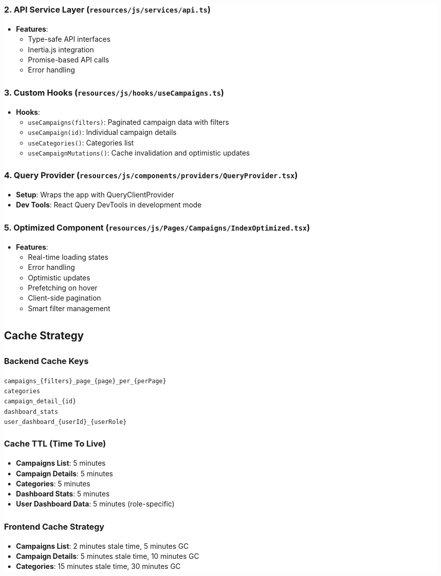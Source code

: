 ### 2. API Service Layer (`resources/js/services/api.ts`)
- **Features**:
  - Type-safe API interfaces
  - Inertia.js integration
  - Promise-based API calls
  - Error handling

### 3. Custom Hooks (`resources/js/hooks/useCampaigns.ts`)
- **Hooks**:
  - `useCampaigns(filters)`: Paginated campaign data with filters
  - `useCampaign(id)`: Individual campaign details
  - `useCategories()`: Categories list
  - `useCampaignMutations()`: Cache invalidation and optimistic updates

### 4. Query Provider (`resources/js/components/providers/QueryProvider.tsx`)
- **Setup**: Wraps the app with QueryClientProvider
- **Dev Tools**: React Query DevTools in development mode

### 5. Optimized Component (`resources/js/Pages/Campaigns/IndexOptimized.tsx`)
- **Features**:
  - Real-time loading states
  - Error handling
  - Optimistic updates
  - Prefetching on hover
  - Client-side pagination
  - Smart filter management

## Cache Strategy

### Backend Cache Keys
```
campaigns_{filters}_page_{page}_per_{perPage}
categories
campaign_detail_{id}
dashboard_stats
user_dashboard_{userId}_{userRole}
```

### Cache TTL (Time To Live)
- **Campaigns List**: 5 minutes
- **Campaign Details**: 5 minutes  
- **Categories**: 5 minutes
- **Dashboard Stats**: 5 minutes
- **User Dashboard Data**: 5 minutes (role-specific)

### Frontend Cache Strategy
- **Campaigns List**: 2 minutes stale time, 5 minutes GC
- **Campaign Details**: 5 minutes stale time, 10 minutes GC
- **Categories**: 15 minutes stale time, 30 minutes GC
